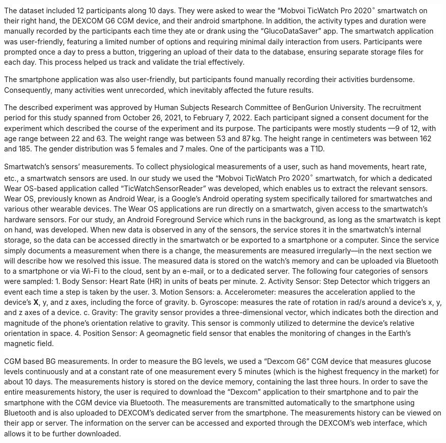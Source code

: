 The dataset included 12 participants along 10 days. They were asked to wear the “Mobvoi TicWatch Pro $2020^{\circ}$ smartwatch on their right hand, the DEXCOM G6 CGM device, and their android smartphone. In addition, the activity types and duration were manually recorded by the participants each time they ate or drank using the “GlucoDataSaver” app. The smartwatch application was user-friendly, featuring a limited number of options and requiring minimal daily interaction from users. Participants were prompted once a day to press a button, triggering an upload of their data to the database, ensuring separate storage files for each day. This process helped us track and validate the trial effectively.  

The smartphone application was also user-friendly, but participants found manually recording their activities burdensome. Consequently, many activities went unrecorded, which inevitably affected the future results.  

The described experiment was approved by Human Subjects Research Committee of BenGurion University. The recruitment period for this study spanned from October 26, 2021, to February 7, 2022. Each participant signed a consent document for the experiment which described the course of the experiment and its purpose. The participants were mostly students —9 of 12, with age range between 22 and 63. The weight range was between 53 and $87\,\mathrm{kg.}$ The height range in centimeters was between 162 and 185. The gender distribution was 5 females and 7 males. One of the participants was a T1D.  

Smartwatch’s sensors’ measurements. To collect physiological measurements of a user, such as hand movements, heart rate, etc., a smartwatch sensors are used. In our study we used the “Mobvoi TicWatch Pro $2020^{\circ}$ smartwatch, for which a dedicated Wear OS-based application called “TicWatchSensorReader” was developed, which enables us to extract the relevant sensors. Wear OS, previously known as Android Wear, is a Google’s Android operating system specifically tailored for smartwatches and various other wearable devices. The Wear OS applications are run directly on a smartwatch, given access to the smartwatch’s hardware sensors. For our study, an Android Foreground Service which runs in the background, as long as the smartwatch is kept on hand, was developed. When new data is observed in any of the sensors, the service stores it in the smartwatch’s internal storage, so the data can be accessed directly in the smartwatch or be exported to a smartphone or a computer. Since the service simply documents a measurement when there is a change, the measurements are measured irregularly—in the next section we will describe how we resolved this issue. The measured data is stored on the watch’s memory and can be uploaded via Bluetooth to a smartphone or via Wi-Fi to the cloud, sent by an e-mail, or to a dedicated server. The following four categories of sensors were sampled: 1. Body Sensor: Heart Rate (HR) in units of beats per minute. 2. Activity Sensor: Step Detector which triggers an event each time a step is taken by the user. 3. Motion Sensors: a. Accelerometer: measures the acceleration applied to the device’s $\mathbf{X},$ y, and z axes, including the force of gravity. b. Gyroscope: measures the rate of rotation in rad/s around a device’s x, y, and z axes of a device. c. Gravity: The gravity sensor provides a three-dimensional vector, which indicates both the direction and magnitude of the phone’s orientation relative to gravity. This sensor is commonly utilized to determine the device’s relative orientation in space. 4. Position Sensor: A geomagnetic field sensor that enables the monitoring of changes in the Earth’s magnetic field.  

CGM based BG measurements. In order to measure the BG levels, we used a “Dexcom G6” CGM device that measures glucose levels continuously and at a constant rate of one measurement every 5 minutes (which is the highest frequency in the market) for about 10 days. The measurements history is stored on the device memory, containing the last three hours. In order to save the entire measurements history, the user is required to download the “Dexcom” application to their smartphone and to pair the smartphone with the CGM device via Bluetooth. The measurements are transmitted automatically to the smartphone using Bluetooth and is also uploaded to DEXCOM’s dedicated server from the smartphone. The measurements history can be viewed on their app or server. The information on the server can be accessed and exported through the DEXCOM’s web interface, which allows it to be further downloaded.  
